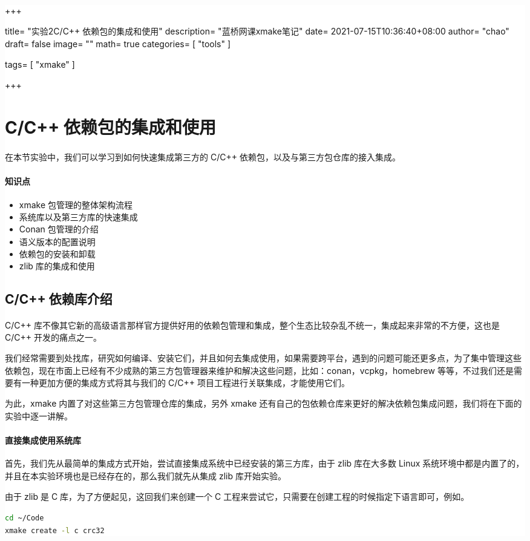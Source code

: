 +++

title= "实验2C/C++ 依赖包的集成和使用"
description= "蓝桥网课xmake笔记"
date= 2021-07-15T10:36:40+08:00
author= "chao"
draft= false
image= "" 
math= true
categories= [
    "tools"
]

tags=  [
    "xmake"
]

+++

# C/C++ 依赖包的集成和使用

在本节实验中，我们可以学习到如何快速集成第三方的 C/C++ 依赖包，以及与第三方包仓库的接入集成。

#### 知识点

- xmake 包管理的整体架构流程
- 系统库以及第三方库的快速集成
- Conan 包管理的介绍
- 语义版本的配置说明
- 依赖包的安装和卸载
- zlib 库的集成和使用



## C/C++ 依赖库介绍



C/C++ 库不像其它新的高级语言那样官方提供好用的依赖包管理和集成，整个生态比较杂乱不统一，集成起来非常的不方便，这也是 C/C++ 开发的痛点之一。

我们经常需要到处找库，研究如何编译、安装它们，并且如何去集成使用，如果需要跨平台，遇到的问题可能还更多点，为了集中管理这些依赖包，现在市面上已经有不少成熟的第三方包管理器来维护和解决这些问题，比如：conan，vcpkg，homebrew 等等，不过我们还是需要有一种更加方便的集成方式将其与我们的 C/C++ 项目工程进行关联集成，才能使用它们。

为此，xmake 内置了对这些第三方包管理仓库的集成，另外 xmake 还有自己的包依赖仓库来更好的解决依赖包集成问题，我们将在下面的实验中逐一讲解。

#### 直接集成使用系统库

首先，我们先从最简单的集成方式开始，尝试直接集成系统中已经安装的第三方库，由于 zlib 库在大多数 Linux 系统环境中都是内置了的，并且在本实验环境也是已经存在的，那么我们就先从集成 zlib 库开始实验。

由于 zlib 是 C 库，为了方便起见，这回我们来创建一个 C 工程来尝试它，只需要在创建工程的时候指定下语言即可，例如。

```bash
cd ~/Code
xmake create -l c crc32
```
